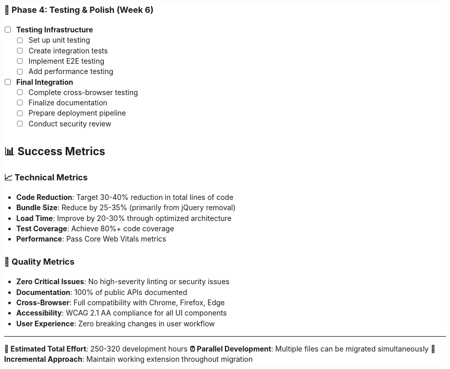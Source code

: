 ### 🏁 Phase 4: Testing & Polish (Week 6)
- [ ] **Testing Infrastructure**
  - [ ] Set up unit testing
  - [ ] Create integration tests
  - [ ] Implement E2E testing
  - [ ] Add performance testing

- [ ] **Final Integration**
  - [ ] Complete cross-browser testing
  - [ ] Finalize documentation
  - [ ] Prepare deployment pipeline
  - [ ] Conduct security review

## 📊 Success Metrics

### 📈 Technical Metrics
- **Code Reduction**: Target 30-40% reduction in total lines of code
- **Bundle Size**: Reduce by 25-35% (primarily from jQuery removal)
- **Load Time**: Improve by 20-30% through optimized architecture
- **Test Coverage**: Achieve 80%+ code coverage
- **Performance**: Pass Core Web Vitals metrics

### 🎯 Quality Metrics
- **Zero Critical Issues**: No high-severity linting or security issues
- **Documentation**: 100% of public APIs documented
- **Cross-Browser**: Full compatibility with Chrome, Firefox, Edge
- **Accessibility**: WCAG 2.1 AA compliance for all UI components
- **User Experience**: Zero breaking changes in user workflow

---

**📅 Estimated Total Effort**: 250-320 development hours
**⏰ Parallel Development**: Multiple files can be migrated simultaneously
**🔄 Incremental Approach**: Maintain working extension throughout migration 